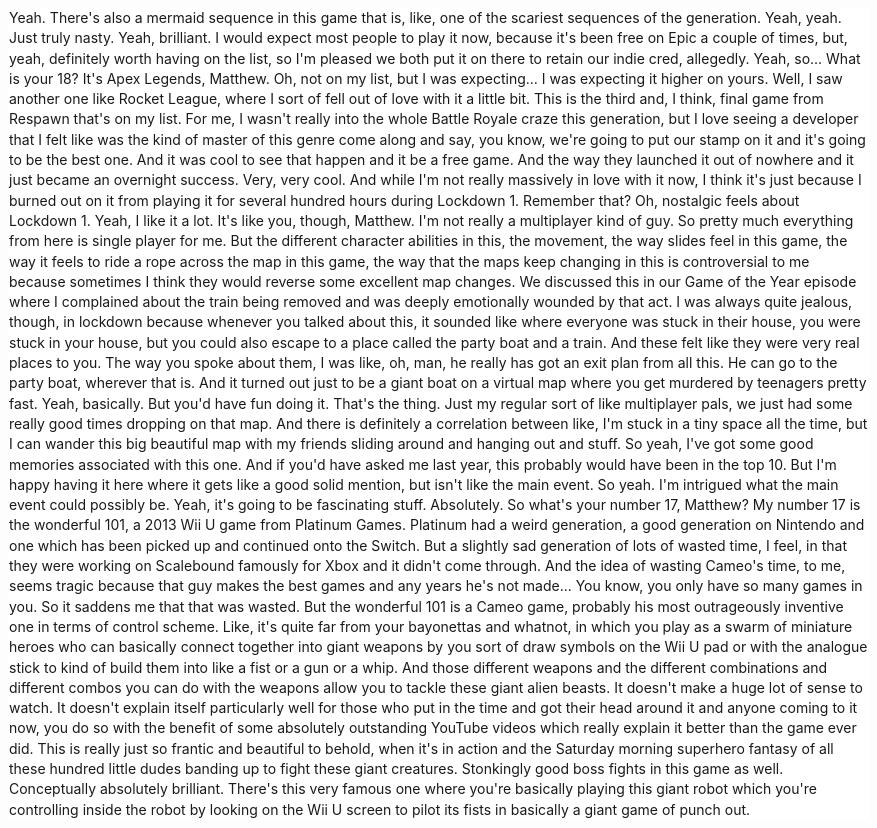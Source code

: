 Yeah. There's also a mermaid sequence in this game that is, like, one of the scariest sequences of the generation. Yeah, yeah.
Just truly nasty. Yeah, brilliant. I would expect most people to play it now, because it's been free on Epic a couple of times, but, yeah, definitely worth having on the list, so I'm pleased we both put it on there to retain our indie cred, allegedly.
Yeah, so...
What is your 18?
It's Apex Legends, Matthew.
Oh, not on my list, but I was expecting... I was expecting it higher on yours.
Well, I saw another one like Rocket League, where I sort of fell out of love with it a little bit. This is the third and, I think, final game from Respawn that's on my list. For me, I wasn't really into the whole Battle Royale craze this generation, but I love seeing a developer that I felt like was the kind of master of this genre come along and say, you know, we're going to put our stamp on it and it's going to be the best one.
And it was cool to see that happen and it be a free game. And the way they launched it out of nowhere and it just became an overnight success. Very, very cool.
And while I'm not really massively in love with it now, I think it's just because I burned out on it from playing it for several hundred hours during Lockdown 1. Remember that? Oh, nostalgic feels about Lockdown 1.
Yeah, I like it a lot. It's like you, though, Matthew. I'm not really a multiplayer kind of guy.
So pretty much everything from here is single player for me. But the different character abilities in this, the movement, the way slides feel in this game, the way it feels to ride a rope across the map in this game, the way that the maps keep changing in this is controversial to me because sometimes I think they would reverse some excellent map changes. We discussed this in our Game of the Year episode where I complained about the train being removed and was deeply emotionally wounded by that act.
I was always quite jealous, though, in lockdown because whenever you talked about this, it sounded like where everyone was stuck in their house, you were stuck in your house, but you could also escape to a place called the party boat and a train. And these felt like they were very real places to you. The way you spoke about them, I was like, oh, man, he really has got an exit plan from all this.
He can go to the party boat, wherever that is. And it turned out just to be a giant boat on a virtual map where you get murdered by teenagers pretty fast.
Yeah, basically. But you'd have fun doing it. That's the thing.
Just my regular sort of like multiplayer pals, we just had some really good times dropping on that map. And there is definitely a correlation between like, I'm stuck in a tiny space all the time, but I can wander this big beautiful map with my friends sliding around and hanging out and stuff. So yeah, I've got some good memories associated with this one.
And if you'd have asked me last year, this probably would have been in the top 10. But I'm happy having it here where it gets like a good solid mention, but isn't like the main event. So yeah.
I'm intrigued what the main event could possibly be.
Yeah, it's going to be fascinating stuff. Absolutely. So what's your number 17, Matthew?
My number 17 is the wonderful 101, a 2013 Wii U game from Platinum Games. Platinum had a weird generation, a good generation on Nintendo and one which has been picked up and continued onto the Switch. But a slightly sad generation of lots of wasted time, I feel, in that they were working on Scalebound famously for Xbox and it didn't come through.
And the idea of wasting Cameo's time, to me, seems tragic because that guy makes the best games and any years he's not made... You know, you only have so many games in you. So it saddens me that that was wasted.
But the wonderful 101 is a Cameo game, probably his most outrageously inventive one in terms of control scheme. Like, it's quite far from your bayonettas and whatnot, in which you play as a swarm of miniature heroes who can basically connect together into giant weapons by you sort of draw symbols on the Wii U pad or with the analogue stick to kind of build them into like a fist or a gun or a whip. And those different weapons and the different combinations and different combos you can do with the weapons allow you to tackle these giant alien beasts.
It doesn't make a huge lot of sense to watch. It doesn't explain itself particularly well for those who put in the time and got their head around it and anyone coming to it now, you do so with the benefit of some absolutely outstanding YouTube videos which really explain it better than the game ever did. This is really just so frantic and beautiful to behold, when it's in action and the Saturday morning superhero fantasy of all these hundred little dudes banding up to fight these giant creatures.
Stonkingly good boss fights in this game as well. Conceptually absolutely brilliant. There's this very famous one where you're basically playing this giant robot which you're controlling inside the robot by looking on the Wii U screen to pilot its fists in basically a giant game of punch out.